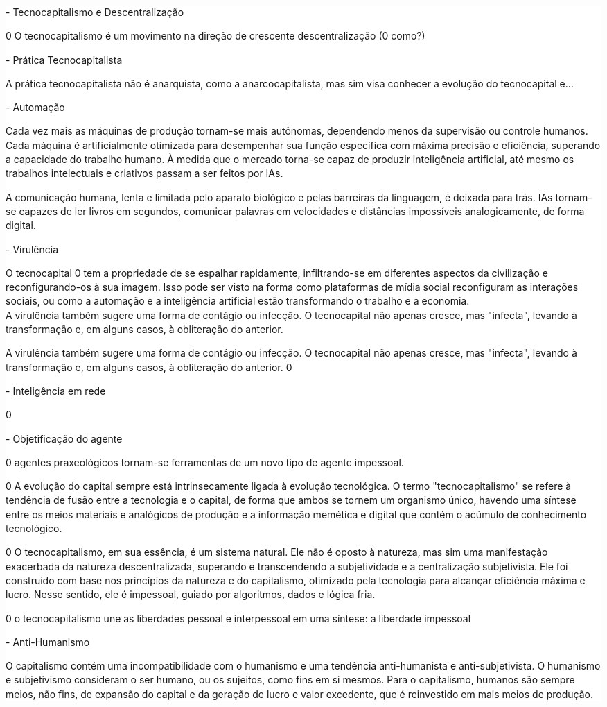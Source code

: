 \- Tecnocapitalismo e Descentralização

0 O tecnocapitalismo é um movimento na direção de crescente descentralização (0 como?)

\- Prática Tecnocapitalista

A prática tecnocapitalista não é anarquista, como a anarcocapitalista, mas sim visa conhecer a evolução do tecnocapital e…

\- Automação

Cada vez mais as máquinas de produção tornam-se mais autônomas, dependendo menos da supervisão ou controle humanos. Cada máquina é artificialmente otimizada para desempenhar sua função específica com máxima precisão e eficiência, superando a capacidade do trabalho humano. À medida que o mercado torna-se capaz de produzir inteligência artificial, até mesmo os trabalhos intelectuais e criativos passam a ser feitos por IAs.

A comunicação humana, lenta e limitada pelo aparato biológico e pelas barreiras da linguagem, é deixada para trás. IAs tornam-se capazes de ler livros em segundos, comunicar palavras em velocidades e distâncias impossíveis analogicamente, de forma digital.

\- Virulência

O tecnocapital 0 tem a propriedade de se espalhar rapidamente, infiltrando-se em diferentes aspectos da civilização e reconfigurando-os à sua imagem. Isso pode ser visto na forma como plataformas de mídia social reconfiguram as interações sociais, ou como a automação e a inteligência artificial estão transformando o trabalho e a economia.  
A virulência também sugere uma forma de contágio ou infecção. O tecnocapital não apenas cresce, mas "infecta", levando à transformação e, em alguns casos, à obliteração do anterior.

A virulência também sugere uma forma de contágio ou infecção. O tecnocapital não apenas cresce, mas "infecta", levando à transformação e, em alguns casos, à obliteração do anterior. 0

\- Inteligência em rede

0

\- Objetificação do agente

0 agentes praxeológicos tornam-se ferramentas de um novo tipo de agente impessoal.

0 A evolução do capital sempre está intrinsecamente ligada à evolução tecnológica. O termo "tecnocapitalismo" se refere à tendência de fusão entre a tecnologia e o capital, de forma que ambos se tornem um organismo único, havendo uma síntese entre os meios materiais e analógicos de produção e a informação memética e digital que contém o acúmulo de conhecimento tecnológico.

0 O tecnocapitalismo, em sua essência, é um sistema natural. Ele não é oposto à natureza, mas sim uma manifestação exacerbada da natureza descentralizada, superando e transcendendo a subjetividade e a centralização subjetivista. Ele foi construído com base nos princípios da natureza e do capitalismo, otimizado pela tecnologia para alcançar eficiência máxima e lucro. Nesse sentido, ele é impessoal, guiado por algoritmos, dados e lógica fria.

0 o tecnocapitalismo une as liberdades pessoal e interpessoal em uma síntese: a liberdade impessoal

\- Anti-Humanismo

O capitalismo contém uma incompatibilidade com o humanismo e uma tendência anti-humanista e anti-subjetivista. O humanismo e subjetivismo consideram o ser humano, ou os sujeitos, como fins em si mesmos. Para o capitalismo, humanos são sempre meios, não fins, de expansão do capital e da geração de lucro e valor excedente, que é reinvestido em mais meios de produção.
